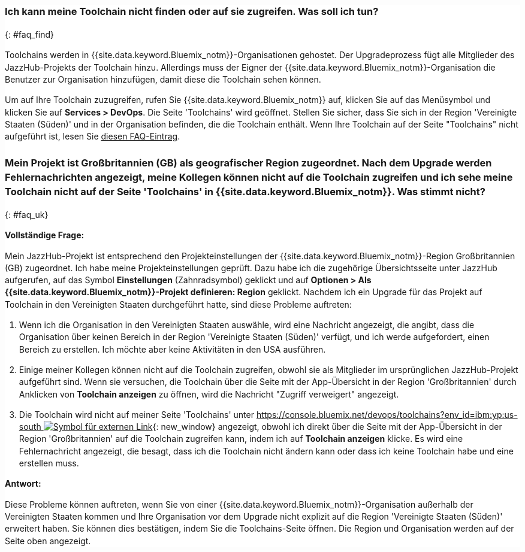 ### Ich kann meine Toolchain nicht finden oder auf sie zugreifen. Was soll ich tun?
{: #faq_find}

Toolchains werden in {{site.data.keyword.Bluemix_notm}}-Organisationen gehostet. Der Upgradeprozess fügt alle Mitglieder des JazzHub-Projekts der Toolchain hinzu. Allerdings muss der Eigner der {{site.data.keyword.Bluemix_notm}}-Organisation die Benutzer zur Organisation hinzufügen, damit diese die Toolchain sehen können.

Um auf Ihre Toolchain zuzugreifen, rufen Sie {{site.data.keyword.Bluemix_notm}} auf, klicken Sie auf das Menüsymbol und klicken Sie auf **Services &gt; DevOps**. Die Seite 'Toolchains' wird geöffnet. Stellen Sie sicher, dass Sie sich in der Region 'Vereinigte Staaten (Süden)' und in der Organisation befinden, die die Toolchain enthält. Wenn Ihre Toolchain auf der Seite "Toolchains" nicht aufgeführt ist, lesen Sie [diesen FAQ-Eintrag](#faq_uk).

### Mein Projekt ist Großbritannien (GB) als geografischer Region zugeordnet. Nach dem Upgrade werden Fehlernachrichten angezeigt, meine Kollegen können nicht auf die Toolchain zugreifen und ich sehe meine Toolchain nicht auf der Seite 'Toolchains' in {{site.data.keyword.Bluemix_notm}}. Was stimmt nicht?
{: #faq_uk}

**Vollständige Frage:**

Mein JazzHub-Projekt ist entsprechend den Projekteinstellungen der {{site.data.keyword.Bluemix_notm}}-Region Großbritannien (GB) zugeordnet. Ich habe meine Projekteinstellungen geprüft. Dazu habe ich die zugehörige Übersichtsseite unter JazzHub aufgerufen, auf das Symbol **Einstellungen** (Zahnradsymbol) geklickt und auf **Optionen &gt; Als {{site.data.keyword.Bluemix_notm}}-Projekt definieren: Region** geklickt. Nachdem ich ein Upgrade für das Projekt auf Toolchain in den Vereinigten Staaten durchgeführt hatte, sind diese Probleme auftreten:

   1. Wenn ich die Organisation in den Vereinigten Staaten auswähle, wird eine Nachricht angezeigt, die angibt, dass die Organisation über keinen Bereich in der Region 'Vereinigte Staaten (Süden)' verfügt, und ich werde aufgefordert, einen Bereich zu erstellen. Ich möchte aber keine Aktivitäten in den USA ausführen.
   
   2. Einige meiner Kollegen können nicht auf die Toolchain zugreifen, obwohl sie als Mitglieder im ursprünglichen JazzHub-Projekt aufgeführt sind. Wenn sie versuchen, die Toolchain über die Seite mit der App-Übersicht in der Region 'Großbritannien' durch Anklicken von **Toolchain anzeigen** zu öffnen, wird die Nachricht "Zugriff verweigert" angezeigt.
   
   3. Die Toolchain wird nicht auf meiner Seite 'Toolchains' unter [https://console.bluemix.net/devops/toolchains?env_id=ibm:yp:us-south ![Symbol für externen Link](../../icons/launch-glyph.svg "Symbol für externen Link")](https://console.bluemix.net/devops/toolchains?env_id=ibm:yp:us-south){: new_window} angezeigt, obwohl ich direkt über die Seite mit der App-Übersicht in der Region 'Großbritannien' auf die Toolchain zugreifen kann, indem ich auf **Toolchain anzeigen** klicke. Es wird eine Fehlernachricht angezeigt, die besagt, dass ich die Toolchain nicht ändern kann oder dass ich keine Toolchain habe und eine erstellen muss. 

**Antwort:**

Diese Probleme können auftreten, wenn Sie von einer {{site.data.keyword.Bluemix_notm}}-Organisation außerhalb der Vereinigten Staaten kommen und Ihre Organisation vor dem Upgrade nicht explizit auf die Region 'Vereinigte Staaten (Süden)' erweitert haben. Sie können dies bestätigen, indem Sie die Toolchains-Seite öffnen. Die Region und Organisation werden auf der Seite oben angezeigt. 
